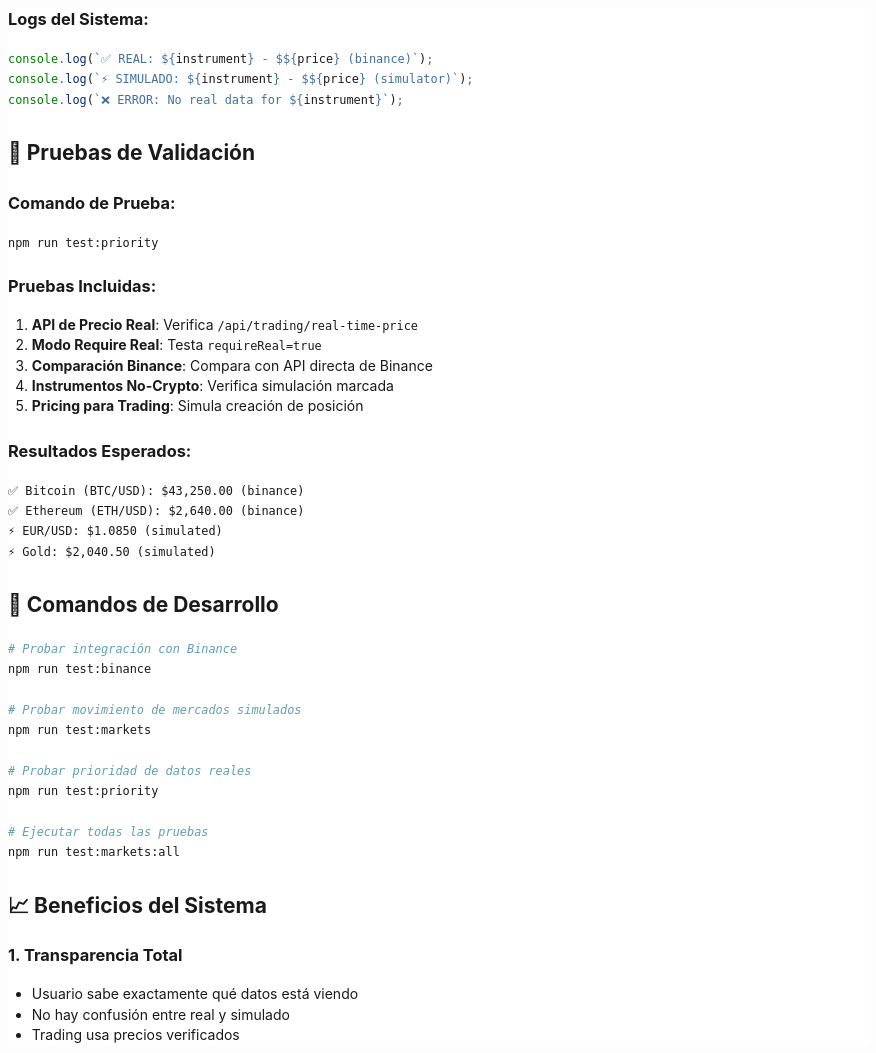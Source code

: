 ### Logs del Sistema:
```typescript
console.log(`✅ REAL: ${instrument} - $${price} (binance)`);
console.log(`⚡ SIMULADO: ${instrument} - $${price} (simulator)`);
console.log(`❌ ERROR: No real data for ${instrument}`);
```

## 🧪 Pruebas de Validación

### Comando de Prueba:
```bash
npm run test:priority
```

### Pruebas Incluidas:
1. **API de Precio Real**: Verifica `/api/trading/real-time-price`
2. **Modo Require Real**: Testa `requireReal=true`
3. **Comparación Binance**: Compara con API directa de Binance
4. **Instrumentos No-Crypto**: Verifica simulación marcada
5. **Pricing para Trading**: Simula creación de posición

### Resultados Esperados:
```
✅ Bitcoin (BTC/USD): $43,250.00 (binance)
✅ Ethereum (ETH/USD): $2,640.00 (binance)
⚡ EUR/USD: $1.0850 (simulated)
⚡ Gold: $2,040.50 (simulated)
```

## 🚀 Comandos de Desarrollo

```bash
# Probar integración con Binance
npm run test:binance

# Probar movimiento de mercados simulados
npm run test:markets

# Probar prioridad de datos reales
npm run test:priority

# Ejecutar todas las pruebas
npm run test:markets:all
```

## 📈 Beneficios del Sistema

### 1. **Transparencia Total**
- Usuario sabe exactamente qué datos está viendo
- No hay confusión entre real y simulado
- Trading usa precios verificados
